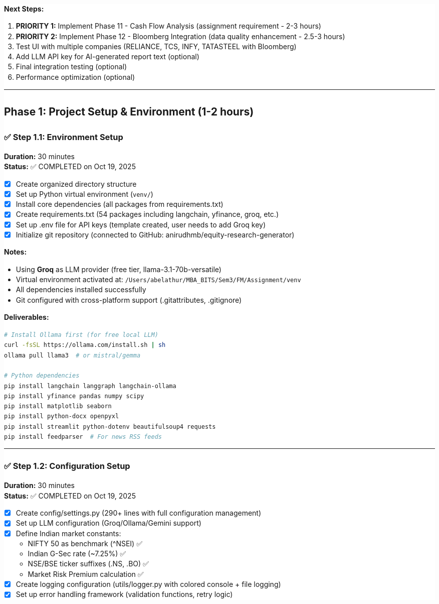 **Next Steps:** 
1. **PRIORITY 1:** Implement Phase 11 - Cash Flow Analysis (assignment requirement - 2-3 hours)
2. **PRIORITY 2:** Implement Phase 12 - Bloomberg Integration (data quality enhancement - 2.5-3 hours)
3. Test UI with multiple companies (RELIANCE, TCS, INFY, TATASTEEL with Bloomberg)
4. Add LLM API key for AI-generated report text (optional)
5. Final integration testing (optional)
6. Performance optimization (optional)

---

## Phase 1: Project Setup & Environment (1-2 hours)

### ✅ Step 1.1: Environment Setup
**Duration:** 30 minutes  
**Status:** ✅ COMPLETED on Oct 19, 2025

- [x] Create organized directory structure
- [x] Set up Python virtual environment (`venv/`)
- [x] Install core dependencies (all packages from requirements.txt)
- [x] Create requirements.txt (54 packages including langchain, yfinance, groq, etc.)
- [x] Set up .env file for API keys (template created, user needs to add Groq key)
- [x] Initialize git repository (connected to GitHub: anirudhmb/equity-research-generator)

**Notes:**
- Using **Groq** as LLM provider (free tier, llama-3.1-70b-versatile)
- Virtual environment activated at: `/Users/abelathur/MBA_BITS/Sem3/FM/Assignment/venv`
- All dependencies installed successfully
- Git configured with cross-platform support (.gitattributes, .gitignore)

**Deliverables:**
```bash
# Install Ollama first (for free local LLM)
curl -fsSL https://ollama.com/install.sh | sh
ollama pull llama3  # or mistral/gemma

# Python dependencies
pip install langchain langgraph langchain-ollama
pip install yfinance pandas numpy scipy
pip install matplotlib seaborn
pip install python-docx openpyxl
pip install streamlit python-dotenv beautifulsoup4 requests
pip install feedparser  # For news RSS feeds
```

---

### ✅ Step 1.2: Configuration Setup
**Duration:** 30 minutes  
**Status:** ✅ COMPLETED on Oct 19, 2025

- [x] Create config/settings.py (290+ lines with full configuration management)
- [x] Set up LLM configuration (Groq/Ollama/Gemini support)
- [x] Define Indian market constants:
  - NIFTY 50 as benchmark (^NSEI) ✅
  - Indian G-Sec rate (~7.25%) ✅
  - NSE/BSE ticker suffixes (.NS, .BO) ✅
  - Market Risk Premium calculation ✅
- [x] Create logging configuration (utils/logger.py with colored console + file logging)
- [x] Set up error handling framework (validation functions, retry logic)
